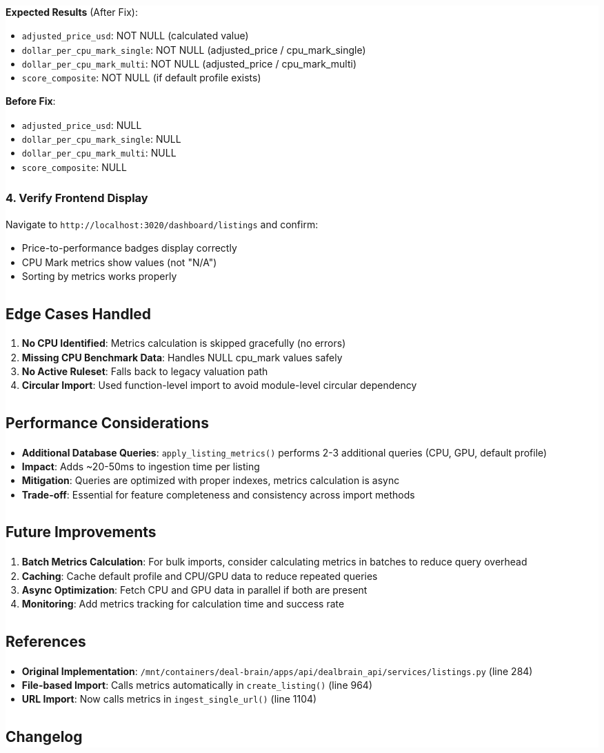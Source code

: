 **Expected Results** (After Fix):
- `adjusted_price_usd`: NOT NULL (calculated value)
- `dollar_per_cpu_mark_single`: NOT NULL (adjusted_price / cpu_mark_single)
- `dollar_per_cpu_mark_multi`: NOT NULL (adjusted_price / cpu_mark_multi)
- `score_composite`: NOT NULL (if default profile exists)

**Before Fix**:
- `adjusted_price_usd`: NULL
- `dollar_per_cpu_mark_single`: NULL
- `dollar_per_cpu_mark_multi`: NULL
- `score_composite`: NULL

### 4. Verify Frontend Display
Navigate to `http://localhost:3020/dashboard/listings` and confirm:
- Price-to-performance badges display correctly
- CPU Mark metrics show values (not "N/A")
- Sorting by metrics works properly

## Edge Cases Handled

1. **No CPU Identified**: Metrics calculation is skipped gracefully (no errors)
2. **Missing CPU Benchmark Data**: Handles NULL cpu_mark values safely
3. **No Active Ruleset**: Falls back to legacy valuation path
4. **Circular Import**: Used function-level import to avoid module-level circular dependency

## Performance Considerations

- **Additional Database Queries**: `apply_listing_metrics()` performs 2-3 additional queries (CPU, GPU, default profile)
- **Impact**: Adds ~20-50ms to ingestion time per listing
- **Mitigation**: Queries are optimized with proper indexes, metrics calculation is async
- **Trade-off**: Essential for feature completeness and consistency across import methods

## Future Improvements

1. **Batch Metrics Calculation**: For bulk imports, consider calculating metrics in batches to reduce query overhead
2. **Caching**: Cache default profile and CPU/GPU data to reduce repeated queries
3. **Async Optimization**: Fetch CPU and GPU data in parallel if both are present
4. **Monitoring**: Add metrics tracking for calculation time and success rate

## References

- **Original Implementation**: `/mnt/containers/deal-brain/apps/api/dealbrain_api/services/listings.py` (line 284)
- **File-based Import**: Calls metrics automatically in `create_listing()` (line 964)
- **URL Import**: Now calls metrics in `ingest_single_url()` (line 1104)

## Changelog

